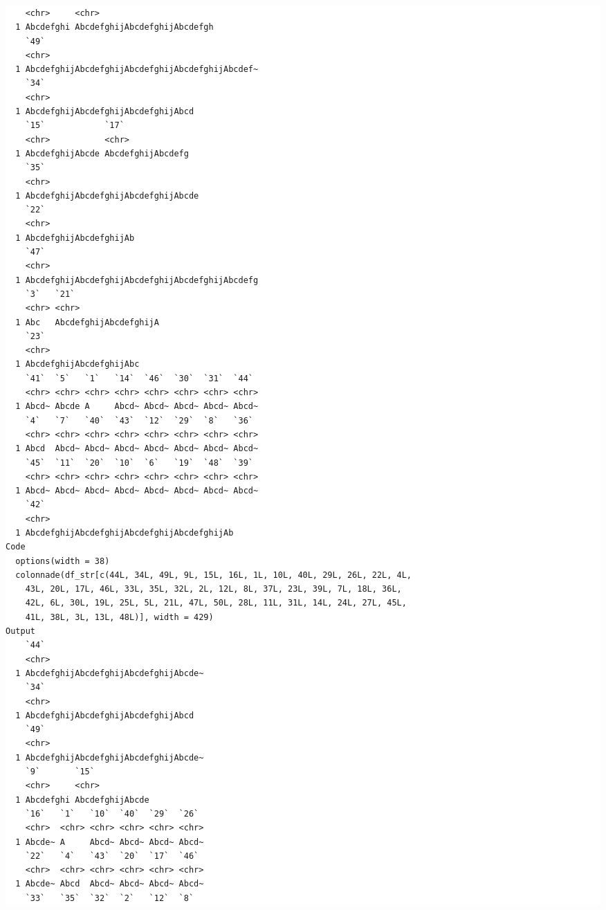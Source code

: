         <chr>     <chr>                       
      1 Abcdefghi AbcdefghijAbcdefghijAbcdefgh
        `49`                                           
        <chr>                                          
      1 AbcdefghijAbcdefghijAbcdefghijAbcdefghijAbcdef~
        `34`                              
        <chr>                             
      1 AbcdefghijAbcdefghijAbcdefghijAbcd
        `15`            `17`             
        <chr>           <chr>            
      1 AbcdefghijAbcde AbcdefghijAbcdefg
        `35`                               
        <chr>                              
      1 AbcdefghijAbcdefghijAbcdefghijAbcde
        `22`                  
        <chr>                 
      1 AbcdefghijAbcdefghijAb
        `47`                                           
        <chr>                                          
      1 AbcdefghijAbcdefghijAbcdefghijAbcdefghijAbcdefg
        `3`   `21`                 
        <chr> <chr>                
      1 Abc   AbcdefghijAbcdefghijA
        `23`                   
        <chr>                  
      1 AbcdefghijAbcdefghijAbc
        `41`  `5`   `1`   `14`  `46`  `30`  `31`  `44` 
        <chr> <chr> <chr> <chr> <chr> <chr> <chr> <chr>
      1 Abcd~ Abcde A     Abcd~ Abcd~ Abcd~ Abcd~ Abcd~
        `4`   `7`   `40`  `43`  `12`  `29`  `8`   `36` 
        <chr> <chr> <chr> <chr> <chr> <chr> <chr> <chr>
      1 Abcd  Abcd~ Abcd~ Abcd~ Abcd~ Abcd~ Abcd~ Abcd~
        `45`  `11`  `20`  `10`  `6`   `19`  `48`  `39` 
        <chr> <chr> <chr> <chr> <chr> <chr> <chr> <chr>
      1 Abcd~ Abcd~ Abcd~ Abcd~ Abcd~ Abcd~ Abcd~ Abcd~
        `42`                                      
        <chr>                                     
      1 AbcdefghijAbcdefghijAbcdefghijAbcdefghijAb
    Code
      options(width = 38)
      colonnade(df_str[c(44L, 34L, 49L, 9L, 15L, 16L, 1L, 10L, 40L, 29L, 26L, 22L, 4L,
        43L, 20L, 17L, 46L, 33L, 35L, 32L, 2L, 12L, 8L, 37L, 23L, 39L, 7L, 18L, 36L,
        42L, 6L, 30L, 19L, 25L, 5L, 21L, 47L, 50L, 28L, 11L, 31L, 14L, 24L, 27L, 45L,
        41L, 38L, 3L, 13L, 48L)], width = 429)
    Output
        `44`                                
        <chr>                               
      1 AbcdefghijAbcdefghijAbcdefghijAbcde~
        `34`                              
        <chr>                             
      1 AbcdefghijAbcdefghijAbcdefghijAbcd
        `49`                                
        <chr>                               
      1 AbcdefghijAbcdefghijAbcdefghijAbcde~
        `9`       `15`           
        <chr>     <chr>          
      1 Abcdefghi AbcdefghijAbcde
        `16`   `1`   `10`  `40`  `29`  `26` 
        <chr>  <chr> <chr> <chr> <chr> <chr>
      1 Abcde~ A     Abcd~ Abcd~ Abcd~ Abcd~
        `22`   `4`   `43`  `20`  `17`  `46` 
        <chr>  <chr> <chr> <chr> <chr> <chr>
      1 Abcde~ Abcd  Abcd~ Abcd~ Abcd~ Abcd~
        `33`   `35`  `32`  `2`   `12`  `8`  